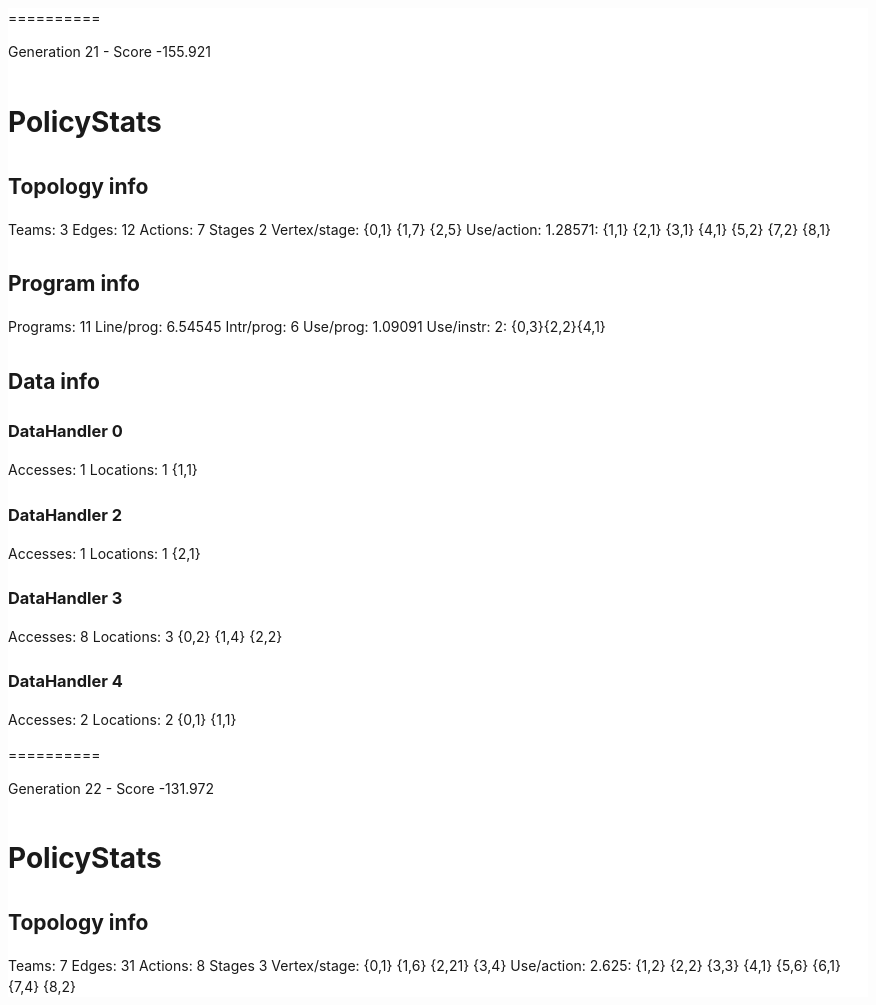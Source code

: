
==========

Generation 21 - Score -155.921

# PolicyStats
## Topology info
Teams:		3
Edges:		12
Actions:	7
Stages		2
Vertex/stage:	{0,1} {1,7} {2,5} 
Use/action:	1.28571: {1,1} {2,1} {3,1} {4,1} {5,2} {7,2} {8,1} 

## Program info
Programs:	11
Line/prog:	6.54545
Intr/prog:	6
Use/prog:	1.09091
Use/instr:	2: {0,3}{2,2}{4,1}

## Data info

### DataHandler 0
Accesses:	1
Locations:	1
{1,1} 

### DataHandler 2
Accesses:	1
Locations:	1
{2,1} 

### DataHandler 3
Accesses:	8
Locations:	3
{0,2} {1,4} {2,2} 

### DataHandler 4
Accesses:	2
Locations:	2
{0,1} {1,1} 


==========

Generation 22 - Score -131.972

# PolicyStats
## Topology info
Teams:		7
Edges:		31
Actions:	8
Stages		3
Vertex/stage:	{0,1} {1,6} {2,21} {3,4} 
Use/action:	2.625: {1,2} {2,2} {3,3} {4,1} {5,6} {6,1} {7,4} {8,2} 
